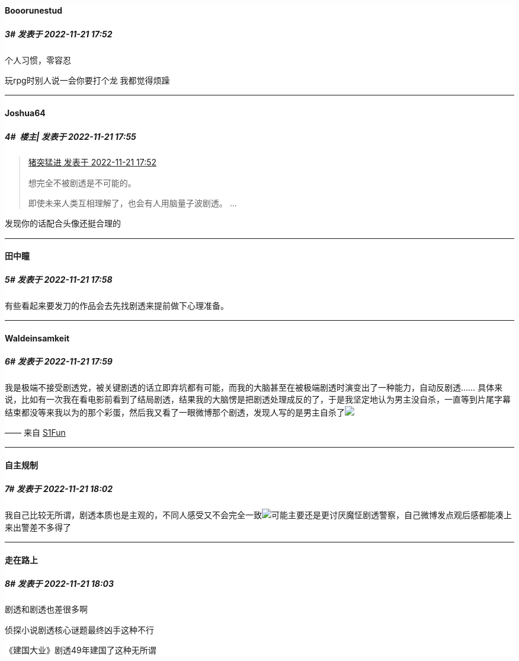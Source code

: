 ####  Booorunestud  
##### 3#       发表于 2022-11-21 17:52

个人习惯，零容忍

玩rpg时别人说一会你要打个龙 我都觉得烦躁

*****

####  Joshua64  
##### 4#         楼主| 发表于 2022-11-21 17:55

<blockquote><a href="httphttps://bbs.saraba1st.com/2b/forum.php?mod=redirect&amp;goto=findpost&amp;pid=58538801&amp;ptid=2106181" target="_blank">猪突猛进 发表于 2022-11-21 17:52</a>

想完全不被剧透是不可能的。

即使未来人类互相理解了，也会有人用脑量子波剧透。 ...</blockquote>
发现你的话配合头像还挺合理的

*****

####  田中瞳  
##### 5#       发表于 2022-11-21 17:58

有些看起来要发刀的作品会去先找剧透来提前做下心理准备。

*****

####  Waldeinsamkeit  
##### 6#       发表于 2022-11-21 17:59

我是极端不接受剧透党，被关键剧透的话立即弃坑都有可能，而我的大脑甚至在被极端剧透时演变出了一种能力，自动反剧透……
具体来说，比如有一次我在看电影前看到了结局剧透，结果我的大脑愣是把剧透处理成反的了，于是我坚定地认为男主没自杀，一直等到片尾字幕结束都没等来我以为的那个彩蛋，然后我又看了一眼微博那个剧透，发现人写的是男主自杀了<img src="https://static.saraba1st.com/image/smiley/face2017/068.png" referrerpolicy="no-referrer">

—— 来自 [S1Fun](https://s1fun.koalcat.com)

*****

####  自主规制  
##### 7#       发表于 2022-11-21 18:02

我自己比较无所谓，剧透本质也是主观的，不同人感受又不会完全一致<img src="https://static.saraba1st.com/image/smiley/face2017/047.png" referrerpolicy="no-referrer">可能主要还是更讨厌魔怔剧透警察，自己微博发点观后感都能凑上来出警差不多得了

*****

####  走在路上  
##### 8#       发表于 2022-11-21 18:03

剧透和剧透也差很多啊

侦探小说剧透核心谜题最终凶手这种不行

《建国大业》剧透49年建国了这种无所谓
